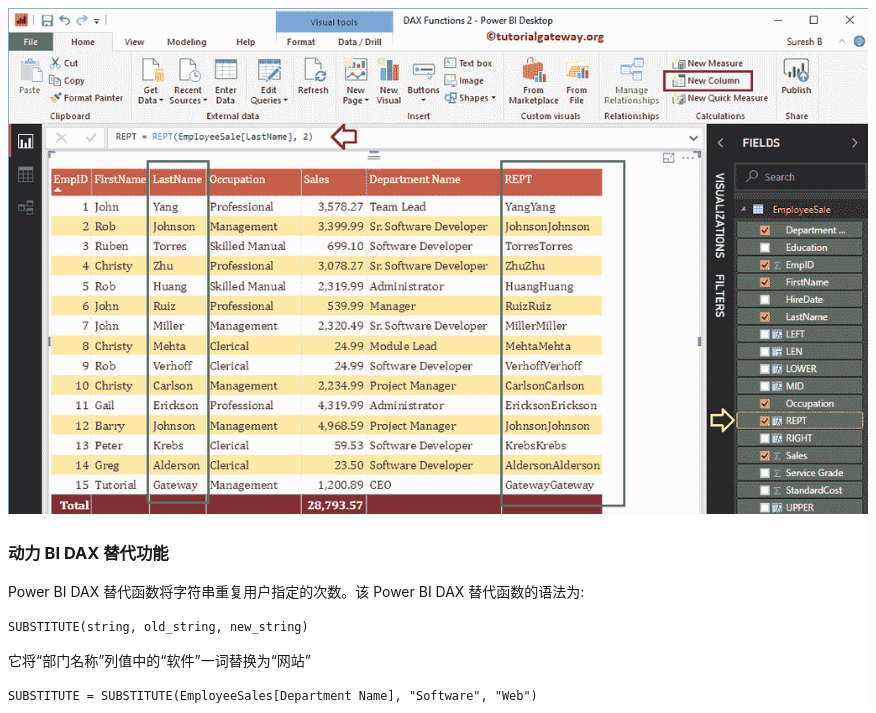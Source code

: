 ![Power BI DAX REPT Function 9](img/82071f657b5075f6f29e80cd223d802b.png)

### 动力 BI DAX 替代功能

Power BI DAX 替代函数将字符串重复用户指定的次数。该 Power BI DAX 替代函数的语法为:

```
SUBSTITUTE(string, old_string, new_string)
```

它将“部门名称”列值中的“软件”一词替换为“网站”

```
SUBSTITUTE = SUBSTITUTE(EmployeeSales[Department Name], "Software", "Web")
```
